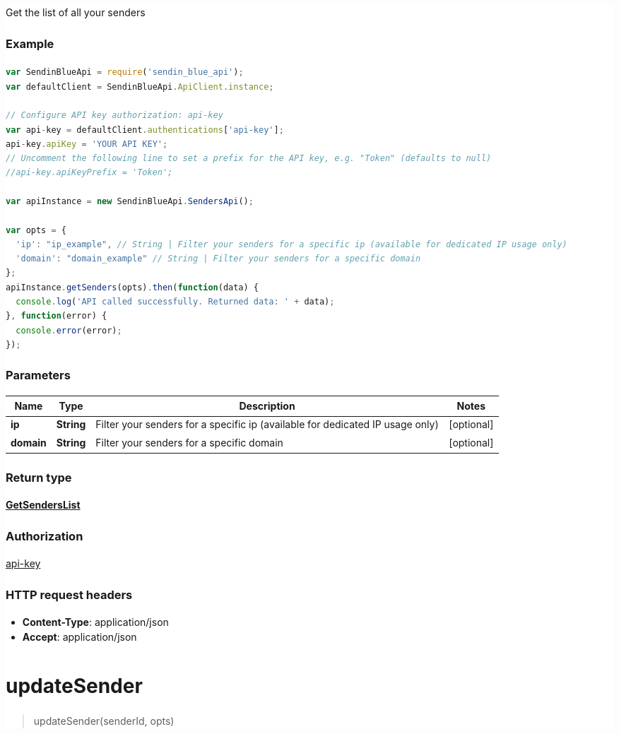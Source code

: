 Get the list of all your senders

### Example
```javascript
var SendinBlueApi = require('sendin_blue_api');
var defaultClient = SendinBlueApi.ApiClient.instance;

// Configure API key authorization: api-key
var api-key = defaultClient.authentications['api-key'];
api-key.apiKey = 'YOUR API KEY';
// Uncomment the following line to set a prefix for the API key, e.g. "Token" (defaults to null)
//api-key.apiKeyPrefix = 'Token';

var apiInstance = new SendinBlueApi.SendersApi();

var opts = { 
  'ip': "ip_example", // String | Filter your senders for a specific ip (available for dedicated IP usage only)
  'domain': "domain_example" // String | Filter your senders for a specific domain
};
apiInstance.getSenders(opts).then(function(data) {
  console.log('API called successfully. Returned data: ' + data);
}, function(error) {
  console.error(error);
});

```

### Parameters

Name | Type | Description  | Notes
------------- | ------------- | ------------- | -------------
 **ip** | **String**| Filter your senders for a specific ip (available for dedicated IP usage only) | [optional] 
 **domain** | **String**| Filter your senders for a specific domain | [optional] 

### Return type

[**GetSendersList**](GetSendersList.md)

### Authorization

[api-key](../README.md#api-key)

### HTTP request headers

 - **Content-Type**: application/json
 - **Accept**: application/json

<a name="updateSender"></a>
# **updateSender**
> updateSender(senderId, opts)
